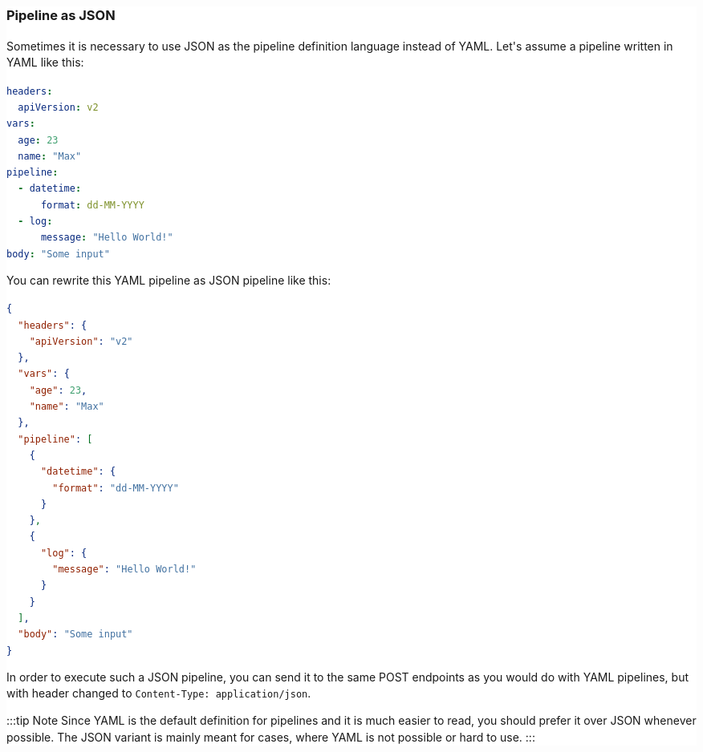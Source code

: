### Pipeline as JSON

Sometimes it is necessary to use JSON as the pipeline definition language instead of YAML. Let's assume a pipeline written in YAML like this:

```yaml
headers:
  apiVersion: v2
vars:
  age: 23
  name: "Max"
pipeline:
  - datetime:
      format: dd-MM-YYYY
  - log:
      message: "Hello World!"
body: "Some input"
```

You can rewrite this YAML pipeline as JSON pipeline like this:

```json
{
  "headers": {
    "apiVersion": "v2"
  },
  "vars": {
    "age": 23,
    "name": "Max"
  },
  "pipeline": [
    {
      "datetime": {
        "format": "dd-MM-YYYY"
      }
    },
    {
      "log": {
        "message": "Hello World!"
      }
    }
  ],
  "body": "Some input"
}
```

In order to execute such a JSON pipeline, you can send it to the same POST endpoints as you would do with YAML pipelines, but with header changed to `Content-Type: application/json`.

:::tip Note
Since YAML is the default definition for pipelines and it is much easier to read, you should prefer it over JSON whenever possible. The JSON variant is mainly meant for cases, where YAML is not possible or hard to use.
:::
